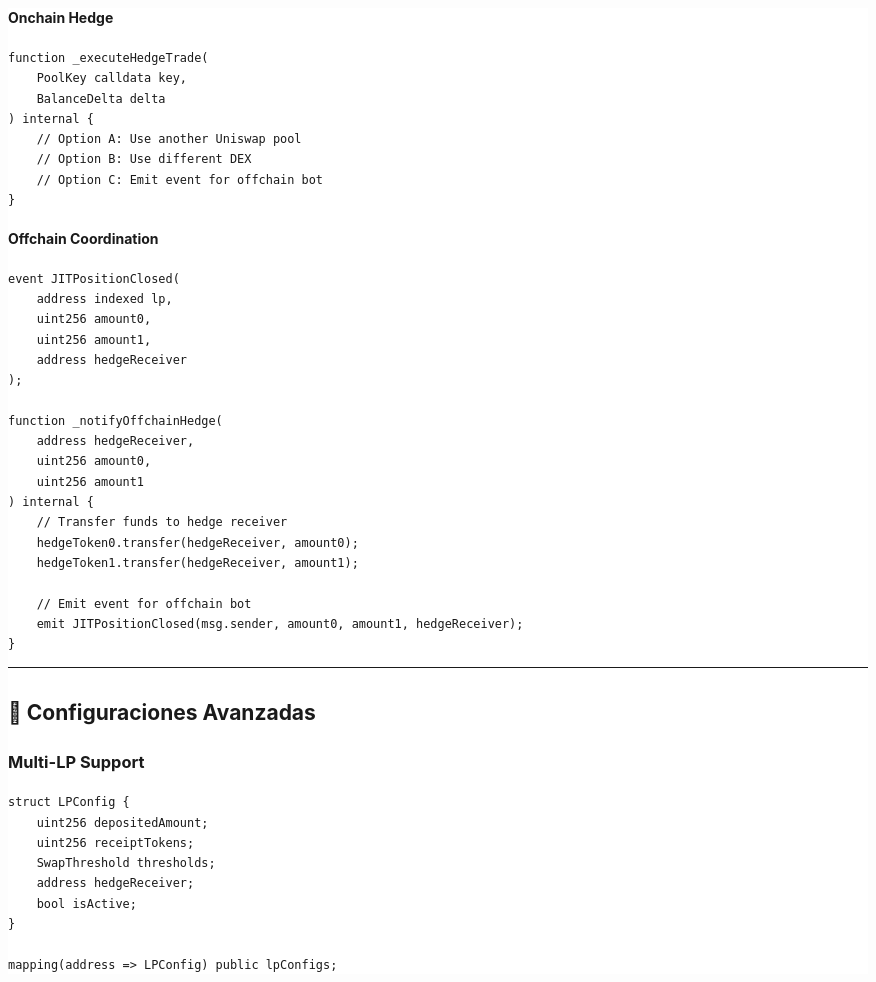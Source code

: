 #### Onchain Hedge
```solidity
function _executeHedgeTrade(
    PoolKey calldata key,
    BalanceDelta delta
) internal {
    // Option A: Use another Uniswap pool
    // Option B: Use different DEX
    // Option C: Emit event for offchain bot
}
```

#### Offchain Coordination
```solidity
event JITPositionClosed(
    address indexed lp,
    uint256 amount0,
    uint256 amount1,
    address hedgeReceiver
);

function _notifyOffchainHedge(
    address hedgeReceiver,
    uint256 amount0,
    uint256 amount1
) internal {
    // Transfer funds to hedge receiver
    hedgeToken0.transfer(hedgeReceiver, amount0);
    hedgeToken1.transfer(hedgeReceiver, amount1);
    
    // Emit event for offchain bot
    emit JITPositionClosed(msg.sender, amount0, amount1, hedgeReceiver);
}
```

---

## 🎯 Configuraciones Avanzadas

### Multi-LP Support

```solidity
struct LPConfig {
    uint256 depositedAmount;
    uint256 receiptTokens;
    SwapThreshold thresholds;
    address hedgeReceiver;
    bool isActive;
}

mapping(address => LPConfig) public lpConfigs;
```
